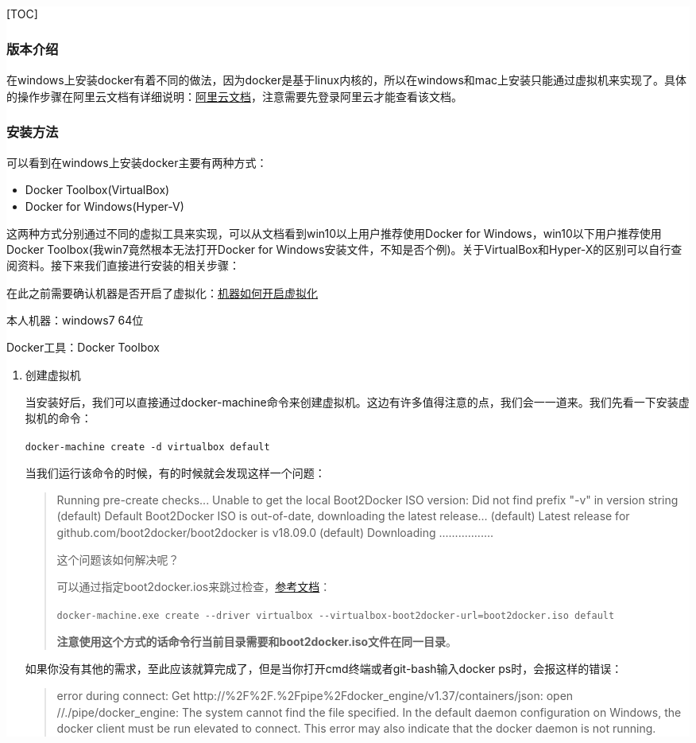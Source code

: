 [TOC]

### 版本介绍

在windows上安装docker有着不同的做法，因为docker是基于linux内核的，所以在windows和mac上安装只能通过虚拟机来实现了。具体的操作步骤在阿里云文档有详细说明：[阿里云文档](https://cr.console.aliyun.com/cn-hangzhou/mirrors)，注意需要先登录阿里云才能查看该文档。


### 安装方法

可以看到在windows上安装docker主要有两种方式：

- Docker Toolbox(VirtualBox)
- Docker for Windows(Hyper-V)

这两种方式分别通过不同的虚拟工具来实现，可以从文档看到win10以上用户推荐使用Docker for Windows，win10以下用户推荐使用Docker Toolbox(我win7竟然根本无法打开Docker for Windows安装文件，不知是否个例)。关于VirtualBox和Hyper-X的区别可以自行查阅资料。接下来我们直接进行安装的相关步骤：

在此之前需要确认机器是否开启了虚拟化：[机器如何开启虚拟化](http://jingyan.baidu.com/article/335530daa55d7e19cb41c3c2.html)

本人机器：windows7 64位

Docker工具：Docker Toolbox

1. 创建虚拟机

   当安装好后，我们可以直接通过docker-machine命令来创建虚拟机。这边有许多值得注意的点，我们会一一道来。我们先看一下安装虚拟机的命令：

   ```
   docker-machine create -d virtualbox default
   ```

   当我们运行该命令的时候，有的时候就会发现这样一个问题：

   > Running pre-create checks...
   > Unable to get the local Boot2Docker ISO version: Did not find prefix "-v" in version string
   > (default) Default Boot2Docker ISO is out-of-date, downloading the latest release...
   > (default) Latest release for github.com/boot2docker/boot2docker is v18.09.0
   > (default) Downloading .................
   >
   > 这个问题该如何解决呢？
   >
   > 可以通过指定boot2docker.ios来跳过检查，[参考文档](https://www.v2ex.com/t/509795)：
   >
   > ```
   > docker-machine.exe create --driver virtualbox --virtualbox-boot2docker-url=boot2docker.iso default
   > ```
   >
   > **注意使用这个方式的话命令行当前目录需要和boot2docker.iso文件在同一目录**。

   如果你没有其他的需求，至此应该就算完成了，但是当你打开cmd终端或者git-bash输入docker ps时，会报这样的错误：

   > error during connect: Get http://%2F%2F.%2Fpipe%2Fdocker_engine/v1.37/containers/json: open //./pipe/docker_engine: The system cannot find the file specified. In the default daemon configuration on Windows, the docker client must be run elevated to connect. This error may also indicate that the docker daemon is not running.
